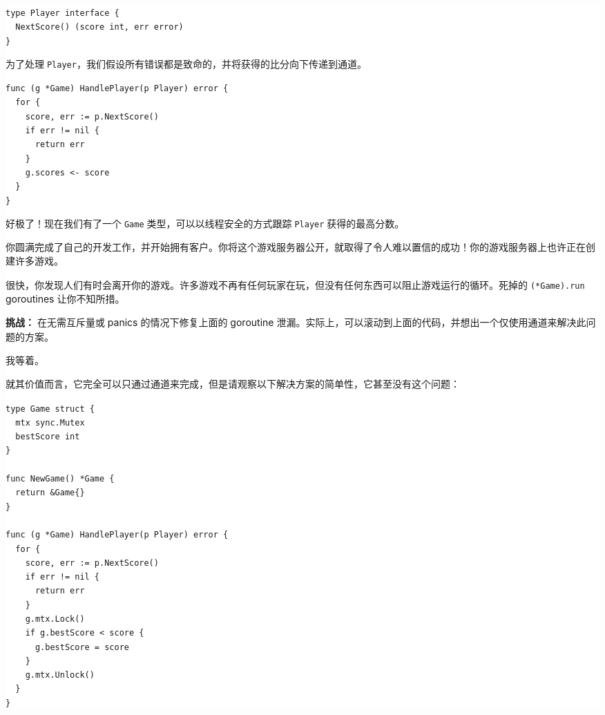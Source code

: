 

```
type Player interface {
  NextScore() (score int, err error)
}

```

为了处理 `Player`，我们假设所有错误都是致命的，并将获得的比分向下传递到通道。



```
func (g *Game) HandlePlayer(p Player) error {
  for {
    score, err := p.NextScore()
    if err != nil {
      return err
    }
    g.scores <- score
  }
}

```

好极了！现在我们有了一个 `Game` 类型，可以以线程安全的方式跟踪 `Player` 获得的最高分数。


你圆满完成了自己的开发工作，并开始拥有客户。你将这个游戏服务器公开，就取得了令人难以置信的成功！你的游戏服务器上也许正在创建许多游戏。


很快，你发现人们有时会离开你的游戏。许多游戏不再有任何玩家在玩，但没有任何东西可以阻止游戏运行的循环。死掉的 `(*Game).run` goroutines 让你不知所措。


**挑战：** 在无需互斥量或 panics 的情况下修复上面的 goroutine 泄漏。实际上，可以滚动到上面的代码，并想出一个仅使用通道来解决此问题的方案。


我等着。


就其价值而言，它完全可以只通过通道来完成，但是请观察以下解决方案的简单性，它甚至没有这个问题：



```
type Game struct {
  mtx sync.Mutex
  bestScore int
}

func NewGame() *Game {
  return &Game{}
}

func (g *Game) HandlePlayer(p Player) error {
  for {
    score, err := p.NextScore()
    if err != nil {
      return err
    }
    g.mtx.Lock()
    if g.bestScore < score {
      g.bestScore = score
    }
    g.mtx.Unlock()
  }
}

```
